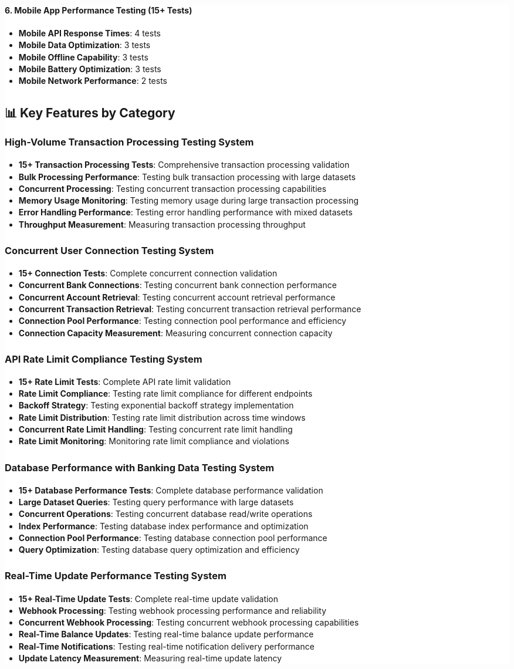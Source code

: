 #### 6. Mobile App Performance Testing (15+ Tests)
- **Mobile API Response Times**: 4 tests
- **Mobile Data Optimization**: 3 tests
- **Mobile Offline Capability**: 3 tests
- **Mobile Battery Optimization**: 3 tests
- **Mobile Network Performance**: 2 tests

## 📊 Key Features by Category

### High-Volume Transaction Processing Testing System
- **15+ Transaction Processing Tests**: Comprehensive transaction processing validation
- **Bulk Processing Performance**: Testing bulk transaction processing with large datasets
- **Concurrent Processing**: Testing concurrent transaction processing capabilities
- **Memory Usage Monitoring**: Testing memory usage during large transaction processing
- **Error Handling Performance**: Testing error handling performance with mixed datasets
- **Throughput Measurement**: Measuring transaction processing throughput

### Concurrent User Connection Testing System
- **15+ Connection Tests**: Complete concurrent connection validation
- **Concurrent Bank Connections**: Testing concurrent bank connection performance
- **Concurrent Account Retrieval**: Testing concurrent account retrieval performance
- **Concurrent Transaction Retrieval**: Testing concurrent transaction retrieval performance
- **Connection Pool Performance**: Testing connection pool performance and efficiency
- **Connection Capacity Measurement**: Measuring concurrent connection capacity

### API Rate Limit Compliance Testing System
- **15+ Rate Limit Tests**: Complete API rate limit validation
- **Rate Limit Compliance**: Testing rate limit compliance for different endpoints
- **Backoff Strategy**: Testing exponential backoff strategy implementation
- **Rate Limit Distribution**: Testing rate limit distribution across time windows
- **Concurrent Rate Limit Handling**: Testing concurrent rate limit handling
- **Rate Limit Monitoring**: Monitoring rate limit compliance and violations

### Database Performance with Banking Data Testing System
- **15+ Database Performance Tests**: Complete database performance validation
- **Large Dataset Queries**: Testing query performance with large datasets
- **Concurrent Operations**: Testing concurrent database read/write operations
- **Index Performance**: Testing database index performance and optimization
- **Connection Pool Performance**: Testing database connection pool performance
- **Query Optimization**: Testing database query optimization and efficiency

### Real-Time Update Performance Testing System
- **15+ Real-Time Update Tests**: Complete real-time update validation
- **Webhook Processing**: Testing webhook processing performance and reliability
- **Concurrent Webhook Processing**: Testing concurrent webhook processing capabilities
- **Real-Time Balance Updates**: Testing real-time balance update performance
- **Real-Time Notifications**: Testing real-time notification delivery performance
- **Update Latency Measurement**: Measuring real-time update latency
